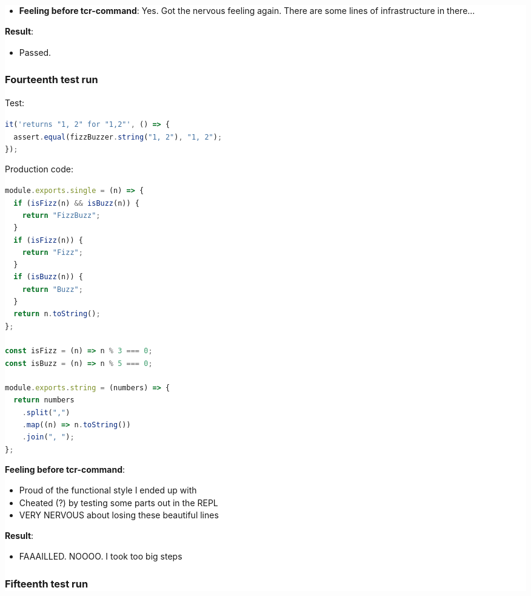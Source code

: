 - **Feeling before tcr-command**: Yes. Got the nervous feeling again. There are some lines of infrastructure in there...

**Result**:

- Passed.

### Fourteenth test run

Test:

```javascript
it('returns "1, 2" for "1,2"', () => {
  assert.equal(fizzBuzzer.string("1, 2"), "1, 2");
});
```

Production code:

```javascript
module.exports.single = (n) => {
  if (isFizz(n) && isBuzz(n)) {
    return "FizzBuzz";
  }
  if (isFizz(n)) {
    return "Fizz";
  }
  if (isBuzz(n)) {
    return "Buzz";
  }
  return n.toString();
};

const isFizz = (n) => n % 3 === 0;
const isBuzz = (n) => n % 5 === 0;

module.exports.string = (numbers) => {
  return numbers
    .split(",")
    .map((n) => n.toString())
    .join(", ");
};
```

**Feeling before tcr-command**:

- Proud of the functional style I ended up with
- Cheated (?) by testing some parts out in the REPL
- VERY NERVOUS about losing these beautiful lines

**Result**:

- FAAAILLED. NOOOO. I took too big steps

### Fifteenth test run
